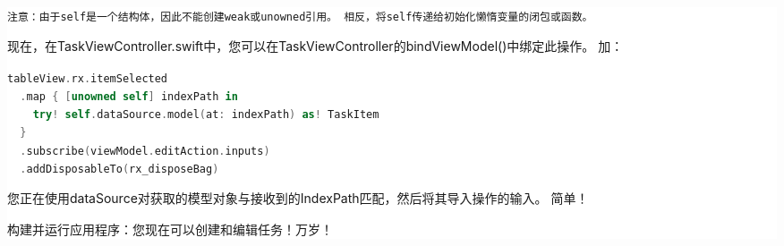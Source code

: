 ```
注意：由于self是一个结构体，因此不能创建weak或unowned引用。 相反，将self传递给初始化懒惰变量的闭包或函数。
```

现在，在TaskViewController.swift中，您可以在TaskViewController的bindViewModel()中绑定此操作。 加：

```swift
tableView.rx.itemSelected
  .map { [unowned self] indexPath in
    try! self.dataSource.model(at: indexPath) as! TaskItem
  }
  .subscribe(viewModel.editAction.inputs)
  .addDisposableTo(rx_disposeBag)
```

您正在使用dataSource对获取的模型对象与接收到的IndexPath匹配，然后将其导入操作的输入。 简单！

构建并运行应用程序：您现在可以创建和编辑任务！万岁！